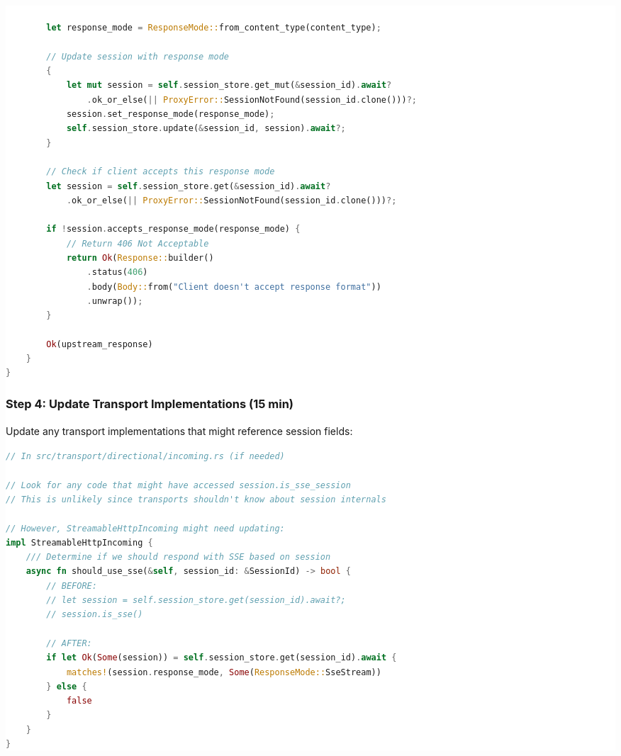```rust
        
        let response_mode = ResponseMode::from_content_type(content_type);
        
        // Update session with response mode
        {
            let mut session = self.session_store.get_mut(&session_id).await?
                .ok_or_else(|| ProxyError::SessionNotFound(session_id.clone()))?;
            session.set_response_mode(response_mode);
            self.session_store.update(&session_id, session).await?;
        }
        
        // Check if client accepts this response mode
        let session = self.session_store.get(&session_id).await?
            .ok_or_else(|| ProxyError::SessionNotFound(session_id.clone()))?;
        
        if !session.accepts_response_mode(response_mode) {
            // Return 406 Not Acceptable
            return Ok(Response::builder()
                .status(406)
                .body(Body::from("Client doesn't accept response format"))
                .unwrap());
        }
        
        Ok(upstream_response)
    }
}
```

### Step 4: Update Transport Implementations (15 min)

Update any transport implementations that might reference session fields:

```rust
// In src/transport/directional/incoming.rs (if needed)

// Look for any code that might have accessed session.is_sse_session
// This is unlikely since transports shouldn't know about session internals

// However, StreamableHttpIncoming might need updating:
impl StreamableHttpIncoming {
    /// Determine if we should respond with SSE based on session
    async fn should_use_sse(&self, session_id: &SessionId) -> bool {
        // BEFORE:
        // let session = self.session_store.get(session_id).await?;
        // session.is_sse()
        
        // AFTER:
        if let Ok(Some(session)) = self.session_store.get(session_id).await {
            matches!(session.response_mode, Some(ResponseMode::SseStream))
        } else {
            false
        }
    }
}
```
